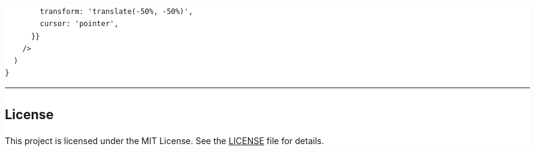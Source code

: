 ```tsx
        transform: 'translate(-50%, -50%)',
        cursor: 'pointer',
      }}
    />
  )
}
```

---

## License

This project is licensed under the MIT License. See the [LICENSE](https://www.google.com/search?q=./LICENSE) file for details.
